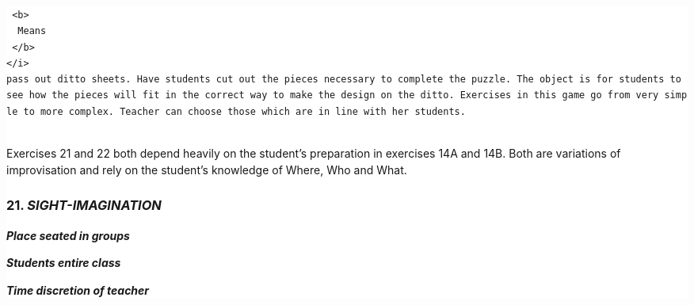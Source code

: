      <b>
      Means
     </b>
    </i>
    pass out ditto sheets. Have students cut out the pieces necessary to complete the puzzle. The object is for students to see how the pieces will fit in the correct way to make the design on the ditto. Exercises in this game go from very simple to more complex. Teacher can choose those which are in line with her students.
   </i>
  </b>
  <br/>
  Exercises 21 and 22 both depend heavily on the student’s preparation in exercises 14A and 14B. Both are variations of improvisation and rely on the student’s knowledge of Where, Who and What.
 </p>
<h3>
  21.
  <i>
   SIGHT-IMAGINATION
  </i>
 </h3>
 <p>
  <b>
   <i>
    <i>
     <b>
      Place
     </b>
    </i>
    seated in groups
   </i>
  </b>
  <br/>
 </p>
 <p>
  <b>
   <i>
    <i>
     <b>
      Students
     </b>
    </i>
    entire class
   </i>
  </b>
  <br/>
 </p>
 <p>
  <b>
   <i>
    <i>
     <b>
      Time
     </b>
    </i>
    discretion of teacher
   </i>
  </b>
  <br/>
 </p>
 <p>
  <b>
   <i>
    <i>
     <b>